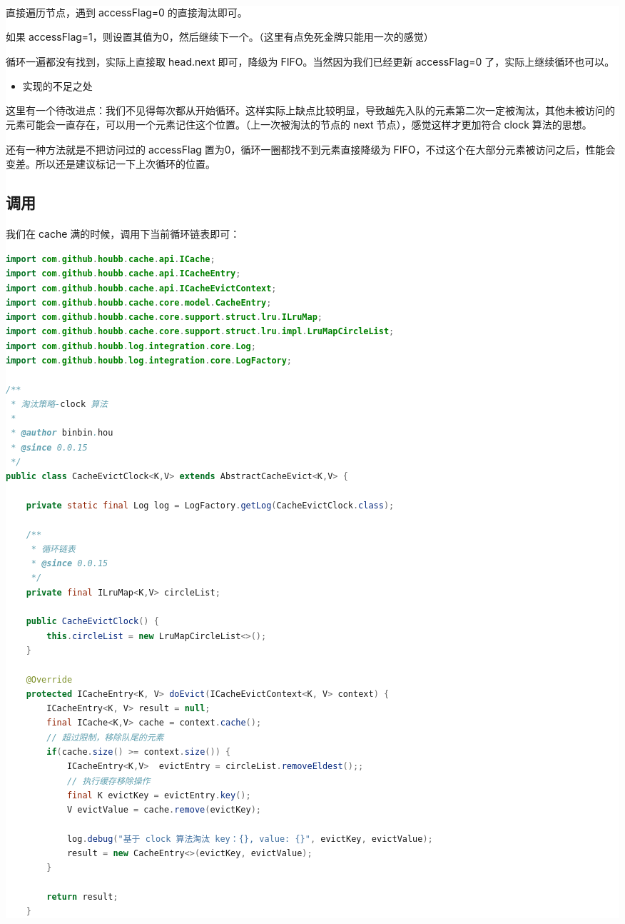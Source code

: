 直接遍历节点，遇到 accessFlag=0 的直接淘汰即可。

如果 accessFlag=1，则设置其值为0，然后继续下一个。（这里有点免死金牌只能用一次的感觉）

循环一遍都没有找到，实际上直接取 head.next 即可，降级为 FIFO。当然因为我们已经更新 accessFlag=0 了，实际上继续循环也可以。

- 实现的不足之处

这里有一个待改进点：我们不见得每次都从开始循环。这样实际上缺点比较明显，导致越先入队的元素第二次一定被淘汰，其他未被访问的元素可能会一直存在，可以用一个元素记住这个位置。（上一次被淘汰的节点的 next 节点），感觉这样才更加符合 clock 算法的思想。

还有一种方法就是不把访问过的 accessFlag 置为0，循环一圈都找不到元素直接降级为 FIFO，不过这个在大部分元素被访问之后，性能会变差。所以还是建议标记一下上次循环的位置。

## 调用

我们在 cache 满的时候，调用下当前循环链表即可：

```java
import com.github.houbb.cache.api.ICache;
import com.github.houbb.cache.api.ICacheEntry;
import com.github.houbb.cache.api.ICacheEvictContext;
import com.github.houbb.cache.core.model.CacheEntry;
import com.github.houbb.cache.core.support.struct.lru.ILruMap;
import com.github.houbb.cache.core.support.struct.lru.impl.LruMapCircleList;
import com.github.houbb.log.integration.core.Log;
import com.github.houbb.log.integration.core.LogFactory;

/**
 * 淘汰策略-clock 算法
 *
 * @author binbin.hou
 * @since 0.0.15
 */
public class CacheEvictClock<K,V> extends AbstractCacheEvict<K,V> {

    private static final Log log = LogFactory.getLog(CacheEvictClock.class);

    /**
     * 循环链表
     * @since 0.0.15
     */
    private final ILruMap<K,V> circleList;

    public CacheEvictClock() {
        this.circleList = new LruMapCircleList<>();
    }

    @Override
    protected ICacheEntry<K, V> doEvict(ICacheEvictContext<K, V> context) {
        ICacheEntry<K, V> result = null;
        final ICache<K,V> cache = context.cache();
        // 超过限制，移除队尾的元素
        if(cache.size() >= context.size()) {
            ICacheEntry<K,V>  evictEntry = circleList.removeEldest();;
            // 执行缓存移除操作
            final K evictKey = evictEntry.key();
            V evictValue = cache.remove(evictKey);

            log.debug("基于 clock 算法淘汰 key：{}, value: {}", evictKey, evictValue);
            result = new CacheEntry<>(evictKey, evictValue);
        }

        return result;
    }


```